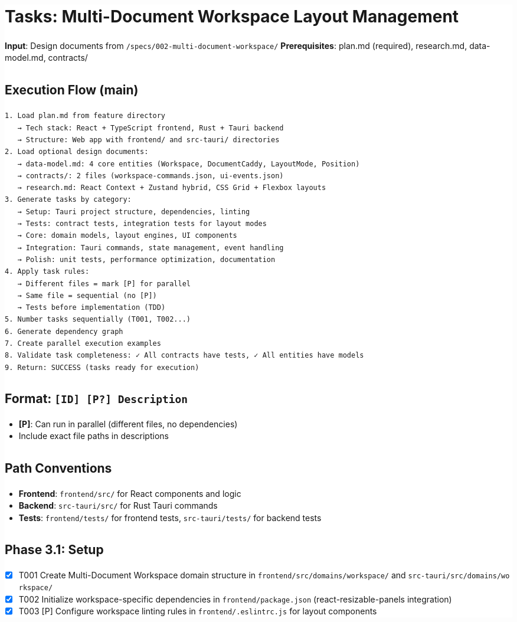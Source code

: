 # Tasks: Multi-Document Workspace Layout Management

**Input**: Design documents from `/specs/002-multi-document-workspace/`
**Prerequisites**: plan.md (required), research.md, data-model.md, contracts/

## Execution Flow (main)

```
1. Load plan.md from feature directory
   → Tech stack: React + TypeScript frontend, Rust + Tauri backend
   → Structure: Web app with frontend/ and src-tauri/ directories
2. Load optional design documents:
   → data-model.md: 4 core entities (Workspace, DocumentCaddy, LayoutMode, Position)
   → contracts/: 2 files (workspace-commands.json, ui-events.json)
   → research.md: React Context + Zustand hybrid, CSS Grid + Flexbox layouts
3. Generate tasks by category:
   → Setup: Tauri project structure, dependencies, linting
   → Tests: contract tests, integration tests for layout modes
   → Core: domain models, layout engines, UI components
   → Integration: Tauri commands, state management, event handling
   → Polish: unit tests, performance optimization, documentation
4. Apply task rules:
   → Different files = mark [P] for parallel
   → Same file = sequential (no [P])
   → Tests before implementation (TDD)
5. Number tasks sequentially (T001, T002...)
6. Generate dependency graph
7. Create parallel execution examples
8. Validate task completeness: ✓ All contracts have tests, ✓ All entities have models
9. Return: SUCCESS (tasks ready for execution)
```

## Format: `[ID] [P?] Description`

- **[P]**: Can run in parallel (different files, no dependencies)
- Include exact file paths in descriptions

## Path Conventions

- **Frontend**: `frontend/src/` for React components and logic
- **Backend**: `src-tauri/src/` for Rust Tauri commands
- **Tests**: `frontend/tests/` for frontend tests, `src-tauri/tests/` for backend tests

## Phase 3.1: Setup

- [x] T001 Create Multi-Document Workspace domain structure in `frontend/src/domains/workspace/` and `src-tauri/src/domains/workspace/`
- [x] T002 Initialize workspace-specific dependencies in `frontend/package.json` (react-resizable-panels integration)
- [x] T003 [P] Configure workspace linting rules in `frontend/.eslintrc.js` for layout components
